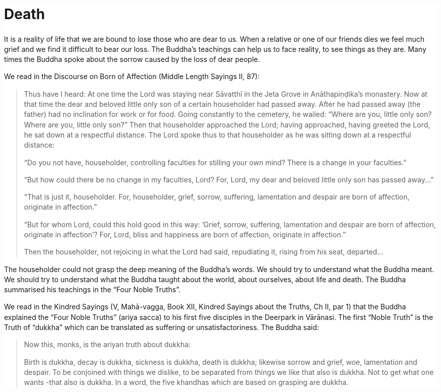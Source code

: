 Death 
=====

It is a reality of life that we are bound to lose those who are dear to
us. When a relative or one of our friends dies we feel much grief and we
find it difficult to bear our loss. The Buddha’s teachings can help us
to face reality, to see things as they are. Many times the Buddha spoke
about the sorrow caused by the loss of dear people.

We read in the Discourse on Born of Affection (Middle Length Sayings II,
87):

> Thus have I heard: At one time the Lord was staying near Sāvatthī in
> the Jeta Grove in Anāthapiṇḍika’s monastery. Now at that time the dear
> and beloved little only son of a certain householder had passed away.
> After he had passed away (the father) had no inclination for work or
> for food. Going constantly to the cemetery, he wailed: “Where are you,
> little only son? Where are you, little only son?” Then that
> householder approached the Lord; having approached, having greeted the
> Lord, he sat down at a respectful distance. The Lord spoke thus to
> that householder as he was sitting down at a respectful distance:
>
> “Do you not have, householder, controlling faculties for stilling your
> own mind? There is a change in your faculties.”
>
> “But how could there be no change in my faculties, Lord? For, Lord, my
> dear and beloved little only son has passed away...”
>
> “That is just it, householder. For, householder, grief, sorrow,
> suffering, lamentation and despair are born of affection, originate in
> affection.”
>
> “But for whom Lord, could this hold good in this way: ’Grief, sorrow,
> suffering, lamentation and despair are born of affection, originate in
> affection’? For, Lord, bliss and happiness are born of affection,
> originate in affection.”
>
> Then the householder, not rejoicing in what the Lord had said,
> repudiating it, rising from his seat, departed...

The householder could not grasp the deep meaning of the Buddha’s words.
We should try to understand what the Buddha meant. We should try to
understand what the Buddha taught about the world, about ourselves,
about life and death. The Buddha summarised his teachings in the “Four
Noble Truths”.

We read in the Kindred Sayings (V, Mahā-vagga, Book XII, Kindred Sayings
about the Truths, Ch II, par 1) that the Buddha explained the “Four
Noble Truths” (ariya sacca) to his first five disciples in the Deerpark
in Vārānasi. The first “Noble Truth” is the Truth of “dukkha” which can
be translated as suffering or unsatisfactoriness. The Buddha said:

> Now this, monks, is the ariyan truth about dukkha:
>
> Birth is dukkha, decay is dukkha, sickness is dukkha, death is dukkha;
> likewise sorrow and grief, woe, lamentation and despair. To be
> conjoined with things we dislike, to be separated from things we like
> that also is dukkha. Not to get what one wants -that also is dukkha.
> In a word, the five khandhas which are based on grasping are dukkha.
